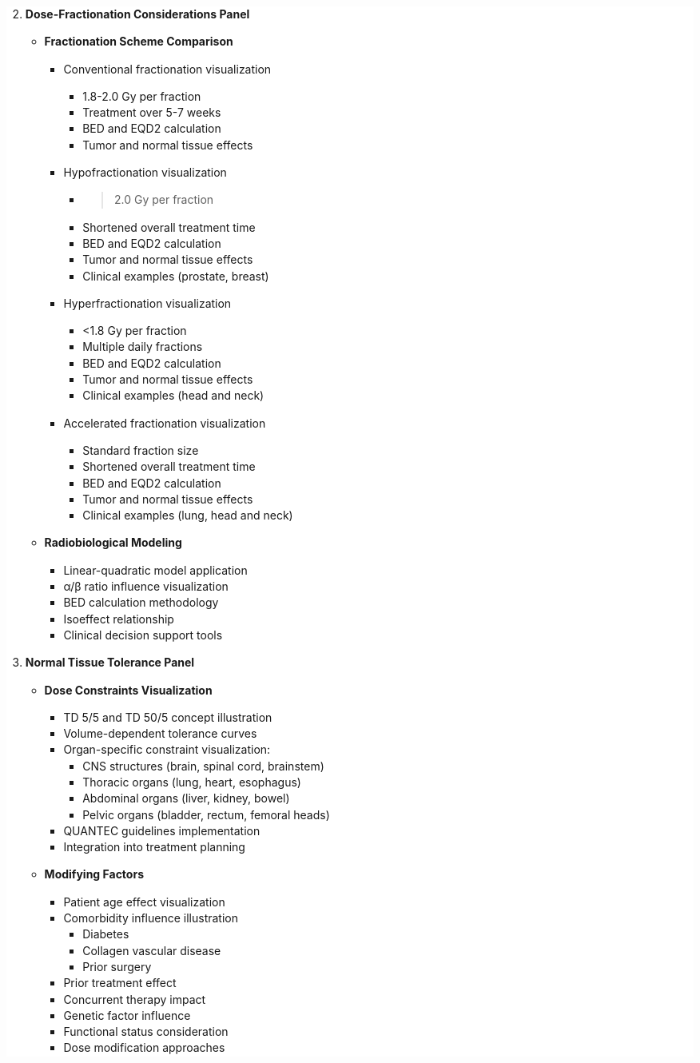 2. **Dose-Fractionation Considerations Panel**
   - **Fractionation Scheme Comparison**
     - Conventional fractionation visualization
       - 1.8-2.0 Gy per fraction
       - Treatment over 5-7 weeks
       - BED and EQD2 calculation
       - Tumor and normal tissue effects
     
     - Hypofractionation visualization
       - >2.0 Gy per fraction
       - Shortened overall treatment time
       - BED and EQD2 calculation
       - Tumor and normal tissue effects
       - Clinical examples (prostate, breast)
     
     - Hyperfractionation visualization
       - <1.8 Gy per fraction
       - Multiple daily fractions
       - BED and EQD2 calculation
       - Tumor and normal tissue effects
       - Clinical examples (head and neck)
     
     - Accelerated fractionation visualization
       - Standard fraction size
       - Shortened overall treatment time
       - BED and EQD2 calculation
       - Tumor and normal tissue effects
       - Clinical examples (lung, head and neck)
   
   - **Radiobiological Modeling**
     - Linear-quadratic model application
     - α/β ratio influence visualization
     - BED calculation methodology
     - Isoeffect relationship
     - Clinical decision support tools

3. **Normal Tissue Tolerance Panel**
   - **Dose Constraints Visualization**
     - TD 5/5 and TD 50/5 concept illustration
     - Volume-dependent tolerance curves
     - Organ-specific constraint visualization:
       - CNS structures (brain, spinal cord, brainstem)
       - Thoracic organs (lung, heart, esophagus)
       - Abdominal organs (liver, kidney, bowel)
       - Pelvic organs (bladder, rectum, femoral heads)
     - QUANTEC guidelines implementation
     - Integration into treatment planning
   
   - **Modifying Factors**
     - Patient age effect visualization
     - Comorbidity influence illustration
       - Diabetes
       - Collagen vascular disease
       - Prior surgery
     - Prior treatment effect
     - Concurrent therapy impact
     - Genetic factor influence
     - Functional status consideration
     - Dose modification approaches
